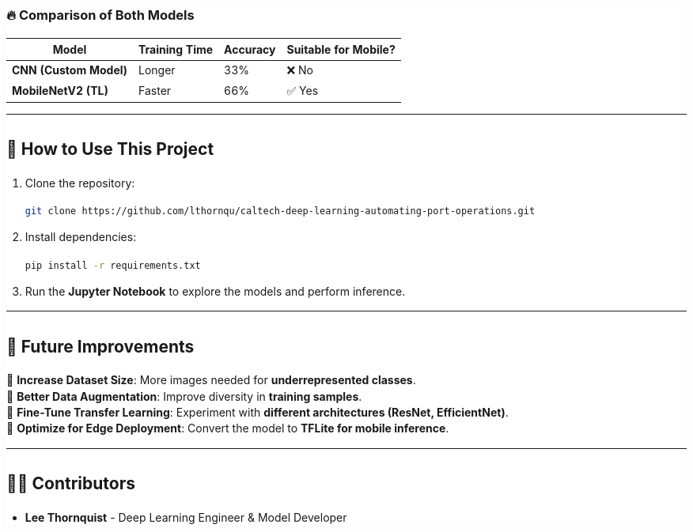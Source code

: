 ### 🔥 **Comparison of Both Models**
| Model                  | Training Time | Accuracy | Suitable for Mobile? |
|------------------------|--------------|----------|----------------------|
| **CNN (Custom Model)** | Longer       | 33%      | ❌ No               |
| **MobileNetV2 (TL)**  | Faster       | 66%      | ✅ Yes |

---

## 🚀 How to Use This Project
1. Clone the repository:
   ```bash
   git clone https://github.com/lthornqu/caltech-deep-learning-automating-port-operations.git
   ```
2. Install dependencies:
   ```bash
   pip install -r requirements.txt
   ```
3. Run the **Jupyter Notebook** to explore the models and perform inference.

---

## 📌 Future Improvements
🔹 **Increase Dataset Size**: More images needed for **underrepresented classes**.  
🔹 **Better Data Augmentation**: Improve diversity in **training samples**.  
🔹 **Fine-Tune Transfer Learning**: Experiment with **different architectures (ResNet, EfficientNet)**.  
🔹 **Optimize for Edge Deployment**: Convert the model to **TFLite for mobile inference**.  

---

## 👨‍💻 Contributors
- **Lee Thornquist** - Deep Learning Engineer & Model Developer
